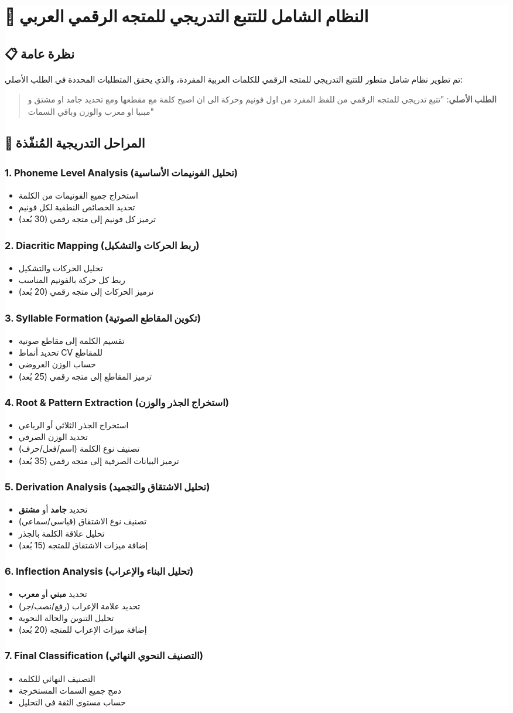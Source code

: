 # 🎯 النظام الشامل للتتبع التدريجي للمتجه الرقمي العربي

## 📋 نظرة عامة

تم تطوير نظام شامل متطور للتتبع التدريجي للمتجه الرقمي للكلمات العربية المفردة، والذي يحقق المتطلبات المحددة في الطلب الأصلي:

> **الطلب الأصلي**: "تتبع تدريجي للمتجه الرقمي من للفظ المفرد من اول فونيم وحركة الى ان اصبح كلمة مع مقطعها ومع تحديد جامد او مشتق و مبنيا او معرب والوزن وباقي السمات"

## 🔬 المراحل التدريجية المُنفّذة

### 1. **Phoneme Level Analysis** (تحليل الفونيمات الأساسية)
- استخراج جميع الفونيمات من الكلمة
- تحديد الخصائص النطقية لكل فونيم
- ترميز كل فونيم إلى متجه رقمي (30 بُعد)

### 2. **Diacritic Mapping** (ربط الحركات والتشكيل)
- تحليل الحركات والتشكيل
- ربط كل حركة بالفونيم المناسب
- ترميز الحركات إلى متجه رقمي (20 بُعد)

### 3. **Syllable Formation** (تكوين المقاطع الصوتية)
- تقسيم الكلمة إلى مقاطع صوتية
- تحديد أنماط CV للمقاطع
- حساب الوزن العروضي
- ترميز المقاطع إلى متجه رقمي (25 بُعد)

### 4. **Root & Pattern Extraction** (استخراج الجذر والوزن)
- استخراج الجذر الثلاثي أو الرباعي
- تحديد الوزن الصرفي
- تصنيف نوع الكلمة (اسم/فعل/حرف)
- ترميز البيانات الصرفية إلى متجه رقمي (35 بُعد)

### 5. **Derivation Analysis** (تحليل الاشتقاق والتجميد)
- تحديد **جامد** أو **مشتق**
- تصنيف نوع الاشتقاق (قياسي/سماعي)
- تحليل علاقة الكلمة بالجذر
- إضافة ميزات الاشتقاق للمتجه (15 بُعد)

### 6. **Inflection Analysis** (تحليل البناء والإعراب)
- تحديد **مبني** أو **معرب**
- تحديد علامة الإعراب (رفع/نصب/جر)
- تحليل التنوين والحالة النحوية
- إضافة ميزات الإعراب للمتجه (20 بُعد)

### 7. **Final Classification** (التصنيف النحوي النهائي)
- التصنيف النهائي للكلمة
- دمج جميع السمات المستخرجة
- حساب مستوى الثقة في التحليل
